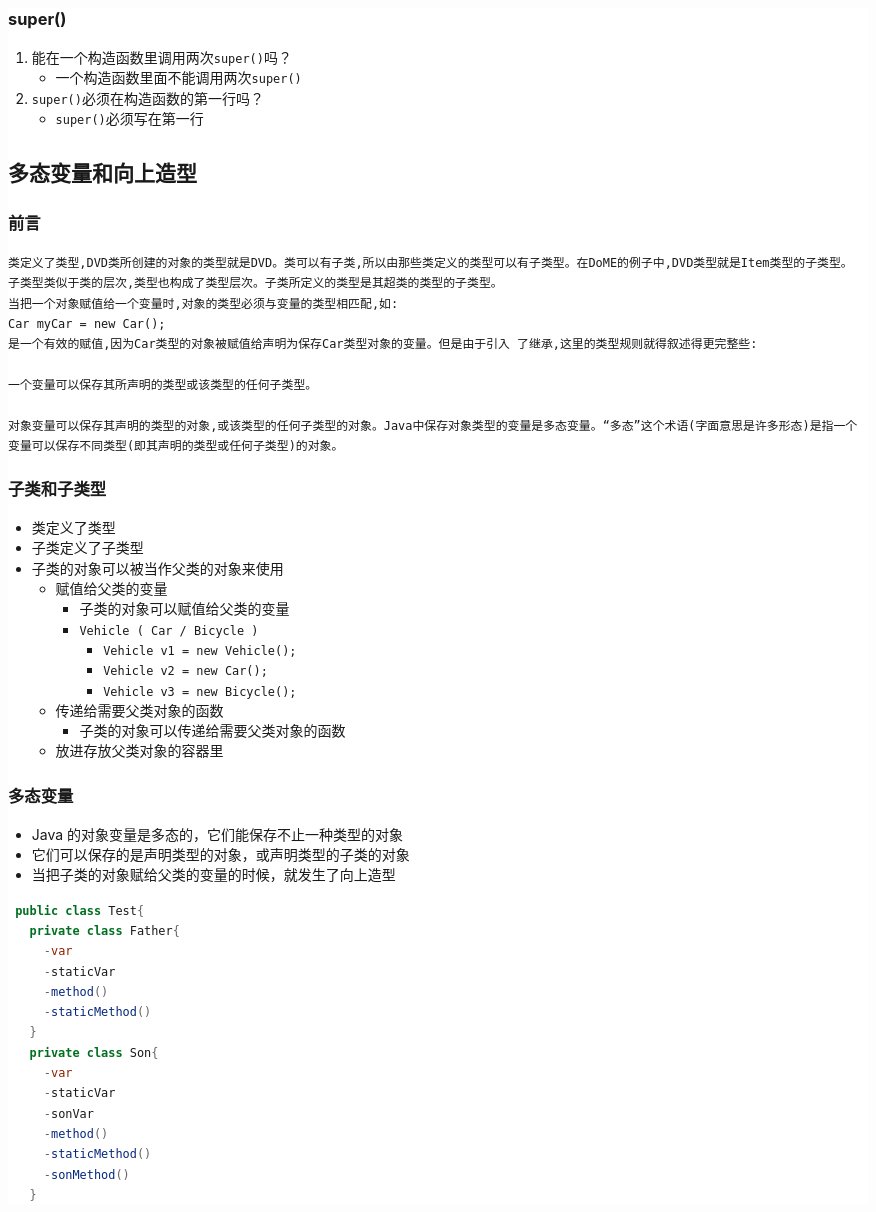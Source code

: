 


### super()

1. 能在一个构造函数里调用两次`super()`吗？
   - 一个构造函数里面不能调用两次`super()`
2. `super()`必须在构造函数的第一行吗？
   - `super()`必须写在第一行

## 多态变量和向上造型



### 前言

	类定义了类型,DVD类所创建的对象的类型就是DVD。类可以有子类,所以由那些类定义的类型可以有子类型。在DoME的例子中,DVD类型就是Item类型的子类型。
	子类型类似于类的层次,类型也构成了类型层次。子类所定义的类型是其超类的类型的子类型。
	当把一个对象赋值给一个变量时,对象的类型必须与变量的类型相匹配,如:
	Car myCar = new Car(); 
	是一个有效的赋值,因为Car类型的对象被赋值给声明为保存Car类型对象的变量。但是由于引入 了继承,这里的类型规则就得叙述得更完整些:
	
	一个变量可以保存其所声明的类型或该类型的任何子类型。
	
	对象变量可以保存其声明的类型的对象,或该类型的任何子类型的对象。Java中保存对象类型的变量是多态变量。“多态”这个术语(字面意思是许多形态)是指一个变量可以保存不同类型(即其声明的类型或任何子类型)的对象。



### 子类和子类型

- 类定义了类型
- 子类定义了子类型
- 子类的对象可以被当作父类的对象来使用
  - 赋值给父类的变量
    - 子类的对象可以赋值给父类的变量
    - `Vehicle ( Car / Bicycle )`
      - `Vehicle v1 = new Vehicle();`
      - `Vehicle v2 = new Car();`
      - `Vehicle v3 = new Bicycle();`
  - 传递给需要父类对象的函数
    - 子类的对象可以传递给需要父类对象的函数
  - 放进存放父类对象的容器里



### 多态变量

- Java 的对象变量是多态的，它们能保存不止一种类型的对象
- 它们可以保存的是声明类型的对象，或声明类型的子类的对象
- 当把子类的对象赋给父类的变量的时候，就发生了向上造型



```java
 public class Test{
   private class Father{
     -var
     -staticVar
     -method()
     -staticMethod()
   }
   private class Son{
     -var
     -staticVar
     -sonVar
     -method()
     -staticMethod()
     -sonMethod()
   }
```